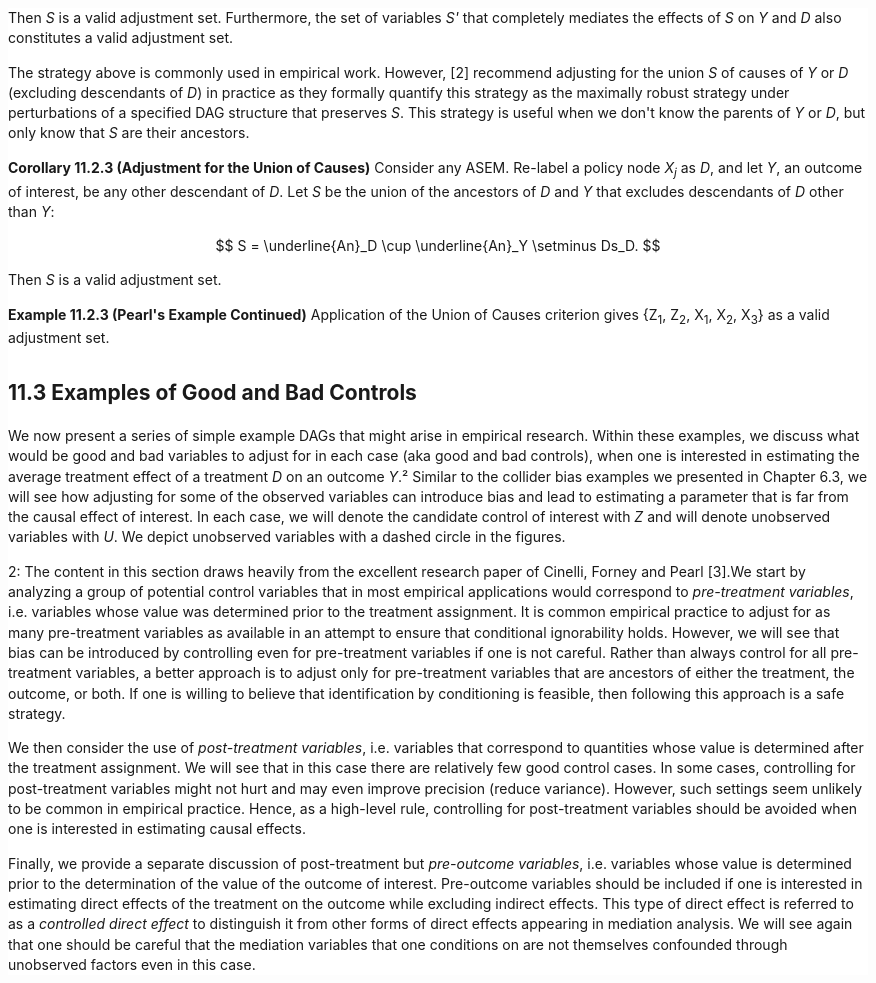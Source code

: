 Then *S* is a valid adjustment set. Furthermore, the set of variables *S'* that completely mediates the effects of *S* on *Y* and *D* also constitutes a valid adjustment set.

The strategy above is commonly used in empirical work. However, [2] recommend adjusting for the union *S* of causes of *Y* or *D* (excluding descendants of *D*) in practice as they formally quantify this strategy as the maximally robust strategy under perturbations of a specified DAG structure that preserves *S*. This strategy is useful when we don't know the parents of *Y* or *D*, but only know that *S* are their ancestors.

**Corollary 11.2.3 (Adjustment for the Union of Causes)** Consider any ASEM. Re-label a policy node *X*<sub>*j*</sub> as *D*, and let *Y*, an outcome of interest, be any other descendant of *D*. Let *S* be the union of the ancestors of *D* and *Y* that excludes descendants of *D* other than *Y*:

$$
S = \underline{An}_D \cup \underline{An}_Y \setminus Ds_D.
$$

Then *S* is a valid adjustment set.

**Example 11.2.3 (Pearl's Example Continued)** Application of the Union of Causes criterion gives {Z<sub>1</sub>, Z<sub>2</sub>, X<sub>1</sub>, X<sub>2</sub>, X<sub>3</sub>} as a valid adjustment set.

## 11.3 Examples of Good and Bad Controls

We now present a series of simple example DAGs that might arise in empirical research. Within these examples, we discuss what would be good and bad variables to adjust for in each case (aka good and bad controls), when one is interested in estimating the average treatment effect of a treatment *D* on an outcome *Y*.² Similar to the collider bias examples we presented in Chapter 6.3, we will see how adjusting for some of the observed variables can introduce bias and lead to estimating a parameter that is far from the causal effect of interest. In each case, we will denote the candidate control of interest with *Z* and will denote unobserved variables with *U*. We depict unobserved variables with a dashed circle in the figures.

2: The content in this section draws heavily from the excellent research paper of Cinelli, Forney and Pearl [3].We start by analyzing a group of potential control variables that in most empirical applications would correspond to *pre-treatment variables*, i.e. variables whose value was determined prior to the treatment assignment. It is common empirical practice to adjust for as many pre-treatment variables as available in an attempt to ensure that conditional ignorability holds. However, we will see that bias can be introduced by controlling even for pre-treatment variables if one is not careful. Rather than always control for all pre-treatment variables, a better approach is to adjust only for pre-treatment variables that are ancestors of either the treatment, the outcome, or both. If one is willing to believe that identification by conditioning is feasible, then following this approach is a safe strategy.

We then consider the use of *post-treatment variables*, i.e. variables that correspond to quantities whose value is determined after the treatment assignment. We will see that in this case there are relatively few good control cases. In some cases, controlling for post-treatment variables might not hurt and may even improve precision (reduce variance). However, such settings seem unlikely to be common in empirical practice. Hence, as a high-level rule, controlling for post-treatment variables should be avoided when one is interested in estimating causal effects.

Finally, we provide a separate discussion of post-treatment but *pre-outcome variables*, i.e. variables whose value is determined prior to the determination of the value of the outcome of interest. Pre-outcome variables should be included if one is interested in estimating direct effects of the treatment on the outcome while excluding indirect effects. This type of direct effect is referred to as a *controlled direct effect* to distinguish it from other forms of direct effects appearing in mediation analysis. We will see again that one should be careful that the mediation variables that one conditions on are not themselves confounded through unobserved factors even in this case.

